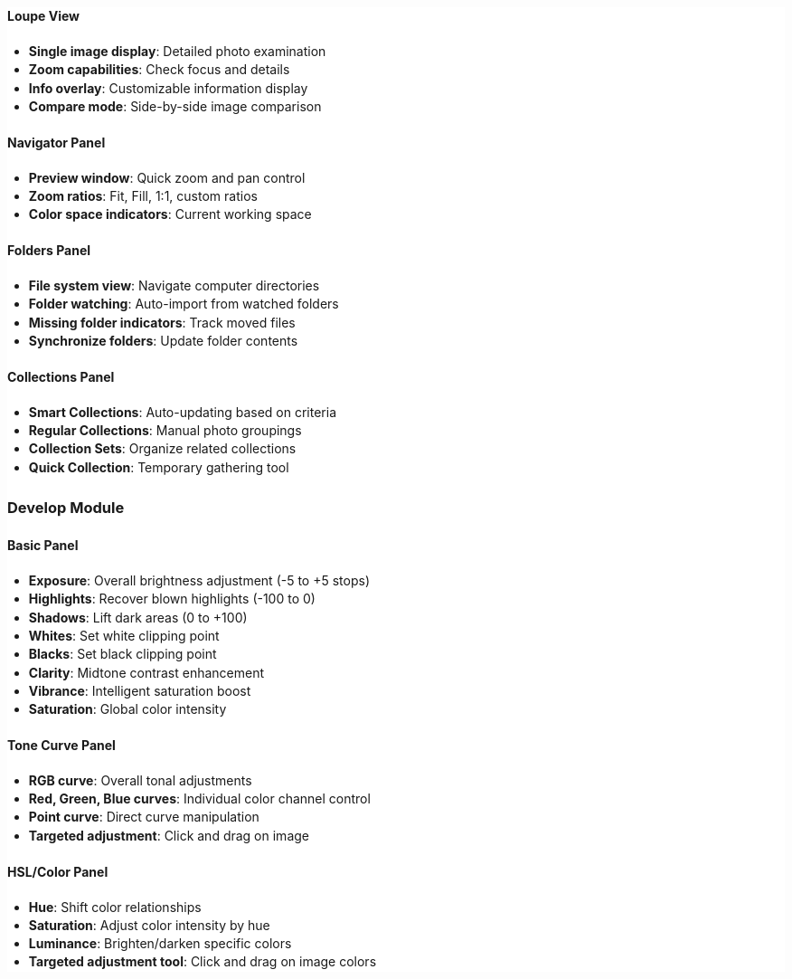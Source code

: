 #### Loupe View

- **Single image display**: Detailed photo examination
- **Zoom capabilities**: Check focus and details
- **Info overlay**: Customizable information display
- **Compare mode**: Side-by-side image comparison

#### Navigator Panel

- **Preview window**: Quick zoom and pan control
- **Zoom ratios**: Fit, Fill, 1:1, custom ratios
- **Color space indicators**: Current working space

#### Folders Panel

- **File system view**: Navigate computer directories
- **Folder watching**: Auto-import from watched folders
- **Missing folder indicators**: Track moved files
- **Synchronize folders**: Update folder contents

#### Collections Panel

- **Smart Collections**: Auto-updating based on criteria
- **Regular Collections**: Manual photo groupings
- **Collection Sets**: Organize related collections
- **Quick Collection**: Temporary gathering tool

### Develop Module

#### Basic Panel

- **Exposure**: Overall brightness adjustment (-5 to +5 stops)
- **Highlights**: Recover blown highlights (-100 to 0)
- **Shadows**: Lift dark areas (0 to +100)
- **Whites**: Set white clipping point
- **Blacks**: Set black clipping point
- **Clarity**: Midtone contrast enhancement
- **Vibrance**: Intelligent saturation boost
- **Saturation**: Global color intensity

#### Tone Curve Panel

- **RGB curve**: Overall tonal adjustments
- **Red, Green, Blue curves**: Individual color channel control
- **Point curve**: Direct curve manipulation
- **Targeted adjustment**: Click and drag on image

#### HSL/Color Panel

- **Hue**: Shift color relationships
- **Saturation**: Adjust color intensity by hue
- **Luminance**: Brighten/darken specific colors
- **Targeted adjustment tool**: Click and drag on image colors
